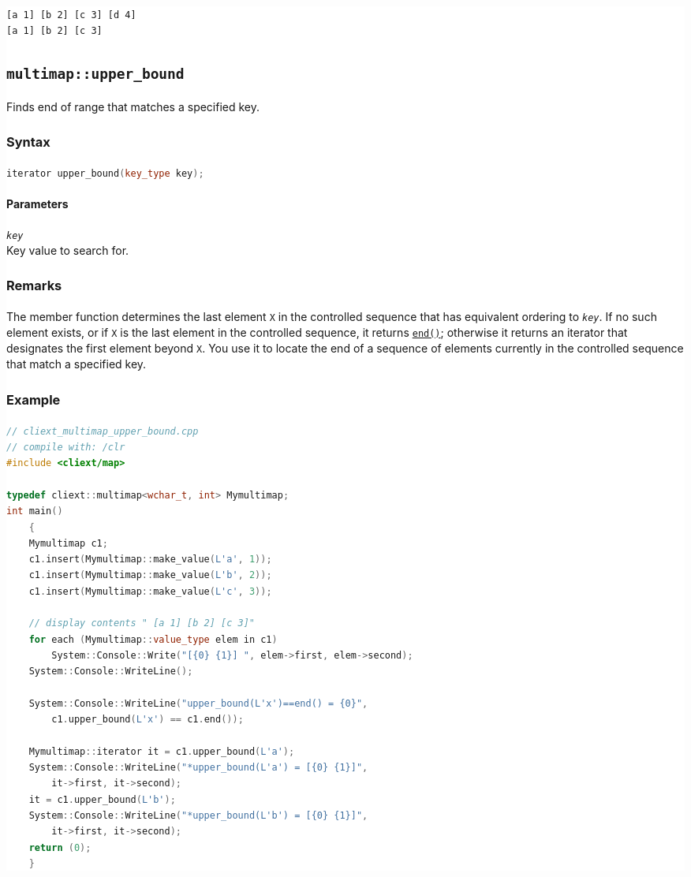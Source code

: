 ```Output
[a 1] [b 2] [c 3] [d 4]
[a 1] [b 2] [c 3]
```

## <a name="upper_bound"></a> `multimap::upper_bound`

Finds end of range that matches a specified key.

### Syntax

```cpp
iterator upper_bound(key_type key);
```

#### Parameters

*`key`*\
Key value to search for.

### Remarks

The member function determines the last element `X` in the controlled sequence that has equivalent ordering to *`key`*. If no such element exists, or if `X` is the last element in the controlled sequence, it returns [`end()`](#end); otherwise it returns an iterator that designates the first element beyond `X`. You use it to locate the end of a sequence of elements currently in the controlled sequence that match a specified key.

### Example

```cpp
// cliext_multimap_upper_bound.cpp
// compile with: /clr
#include <cliext/map>

typedef cliext::multimap<wchar_t, int> Mymultimap;
int main()
    {
    Mymultimap c1;
    c1.insert(Mymultimap::make_value(L'a', 1));
    c1.insert(Mymultimap::make_value(L'b', 2));
    c1.insert(Mymultimap::make_value(L'c', 3));

    // display contents " [a 1] [b 2] [c 3]"
    for each (Mymultimap::value_type elem in c1)
        System::Console::Write("[{0} {1}] ", elem->first, elem->second);
    System::Console::WriteLine();

    System::Console::WriteLine("upper_bound(L'x')==end() = {0}",
        c1.upper_bound(L'x') == c1.end());

    Mymultimap::iterator it = c1.upper_bound(L'a');
    System::Console::WriteLine("*upper_bound(L'a') = [{0} {1}]",
        it->first, it->second);
    it = c1.upper_bound(L'b');
    System::Console::WriteLine("*upper_bound(L'b') = [{0} {1}]",
        it->first, it->second);
    return (0);
    }
```
